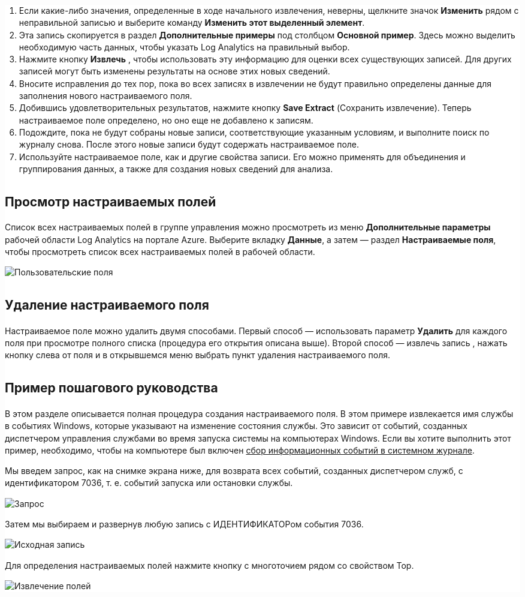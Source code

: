 1. Если какие-либо значения, определенные в ходе начального извлечения, неверны, щелкните значок **Изменить** рядом с неправильной записью и выберите команду **Изменить этот выделенный элемент**.
2. Эта запись скопируется в раздел **Дополнительные примеры** под столбцом **Основной пример**.  Здесь можно выделить необходимую часть данных, чтобы указать Log Analytics на правильный выбор.
3. Нажмите кнопку **Извлечь** , чтобы использовать эту информацию для оценки всех существующих записей.  Для других записей могут быть изменены результаты на основе этих новых сведений.
4. Вносите исправления до тех пор, пока во всех записях в извлечении не будут правильно определены данные для заполнения нового настраиваемого поля.
5. Добившись удовлетворительных результатов, нажмите кнопку **Save Extract** (Сохранить извлечение).  Теперь настраиваемое поле определено, но оно еще не добавлено к записям.
6. Подождите, пока не будут собраны новые записи, соответствующие указанным условиям, и выполните поиск по журналу снова. После этого новые записи будут содержать настраиваемое поле.
7. Используйте настраиваемое поле, как и другие свойства записи.  Его можно применять для объединения и группирования данных, а также для создания новых сведений для анализа.

## <a name="viewing-custom-fields"></a>Просмотр настраиваемых полей
Список всех настраиваемых полей в группе управления можно просмотреть из меню **Дополнительные параметры** рабочей области Log Analytics на портале Azure.  Выберите вкладку **Данные**, а затем — раздел **Настраиваемые поля**, чтобы просмотреть список всех настраиваемых полей в рабочей области.  

![Пользовательские поля](media/custom-fields/list.png)

## <a name="removing-a-custom-field"></a>Удаление настраиваемого поля
Настраиваемое поле можно удалить двумя способами.  Первый способ — использовать параметр **Удалить** для каждого поля при просмотре полного списка (процедура его открытия описана выше).  Второй способ — извлечь запись , нажать кнопку слева от поля  и в открывшемся меню выбрать пункт удаления настраиваемого поля.

## <a name="sample-walkthrough"></a>Пример пошагового руководства
В этом разделе описывается полная процедура создания настраиваемого поля.  В этом примере извлекается имя службы в событиях Windows, которые указывают на изменение состояния службы.  Это зависит от событий, созданных диспетчером управления службами во время запуска системы на компьютерах Windows.  Если вы хотите выполнить этот пример, необходимо, чтобы на компьютере был включен [сбор информационных событий в системном журнале](data-sources-windows-events.md).

Мы введем запрос, как на снимке экрана ниже, для возврата всех событий, созданных диспетчером служб, с идентификатором 7036, т. е. событий запуска или остановки службы.

![Запрос](media/custom-fields/query.png)

Затем мы выбираем и развернув любую запись с ИДЕНТИФИКАТОРом события 7036.

![Исходная запись](media/custom-fields/source-record.png)

Для определения настраиваемых полей нажмите кнопку с многоточием рядом со свойством Top.

![Извлечение полей](media/custom-fields/extract-fields.png)
